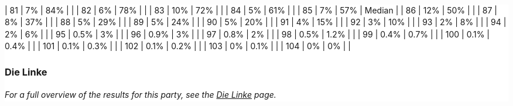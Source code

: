 | 81 | 7% | 84% |  |
| 82 | 6% | 78% |  |
| 83 | 10% | 72% |  |
| 84 | 5% | 61% |  |
| 85 | 7% | 57% | Median |
| 86 | 12% | 50% |  |
| 87 | 8% | 37% |  |
| 88 | 5% | 29% |  |
| 89 | 5% | 24% |  |
| 90 | 5% | 20% |  |
| 91 | 4% | 15% |  |
| 92 | 3% | 10% |  |
| 93 | 2% | 8% |  |
| 94 | 2% | 6% |  |
| 95 | 0.5% | 3% |  |
| 96 | 0.9% | 3% |  |
| 97 | 0.8% | 2% |  |
| 98 | 0.5% | 1.2% |  |
| 99 | 0.4% | 0.7% |  |
| 100 | 0.1% | 0.4% |  |
| 101 | 0.1% | 0.3% |  |
| 102 | 0.1% | 0.2% |  |
| 103 | 0% | 0.1% |  |
| 104 | 0% | 0% |  |

### Die Linke

*For a full overview of the results for this party, see the [Die Linke](party-dielinke.html) page.*
